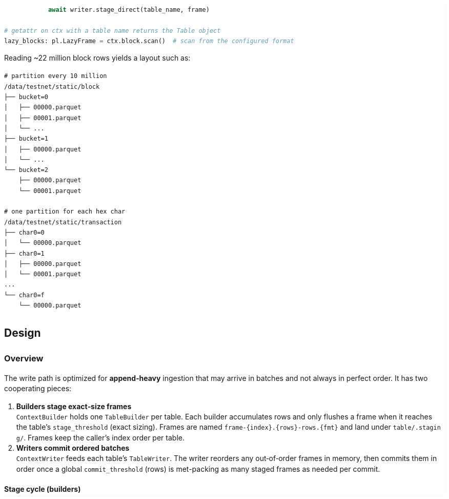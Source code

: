 ```python
            await writer.stage_direct(table_name, frame)

# getattr on ctx with a table name returns the Table object
lazy_blocks: pl.LazyFrame = ctx.block.scan()  # scan from the configured format
```

Reading ~22 million block rows yields a layout such as:

```
# partition every 10 million
/data/testnet/static/block
├── bucket=0
│   ├── 00000.parquet
│   ├── 00001.parquet
│   └── ...
├── bucket=1
│   ├── 00000.parquet
│   └── ...
└── bucket=2
    ├── 00000.parquet
    └── 00001.parquet

# one partition for each hex char
/data/testnet/static/transaction
├── char0=0
│   └── 00000.parquet
├── char0=1
│   ├── 00000.parquet
│   └── 00001.parquet
...
└── char0=f
    └── 00000.parquet
```

## Design

### Overview

The write path is optimized for **append‑heavy** ingestion that may arrive in batches and not always in perfect order. It has two cooperating pieces:

1. **Builders stage exact‑size frames**  
   `ContextBuilder` holds one `TableBuilder` per table. Each builder accumulates rows and only flushes a frame when it reaches the table’s `stage_threshold` (exact sizing). Frames are named `frame-{index}.{rows}-rows.{fmt}` and land under `table/.staging/`. Frames keep the caller’s index order per table.  
2. **Writers commit ordered batches**  
   `ContextWriter` feeds each table’s `TableWriter`. The writer reorders any out‑of‑order frames in memory, then commits them in order once a global `commit_threshold` (rows) is met-packing as many staged frames as needed per commit.

#### Stage cycle (builders)

